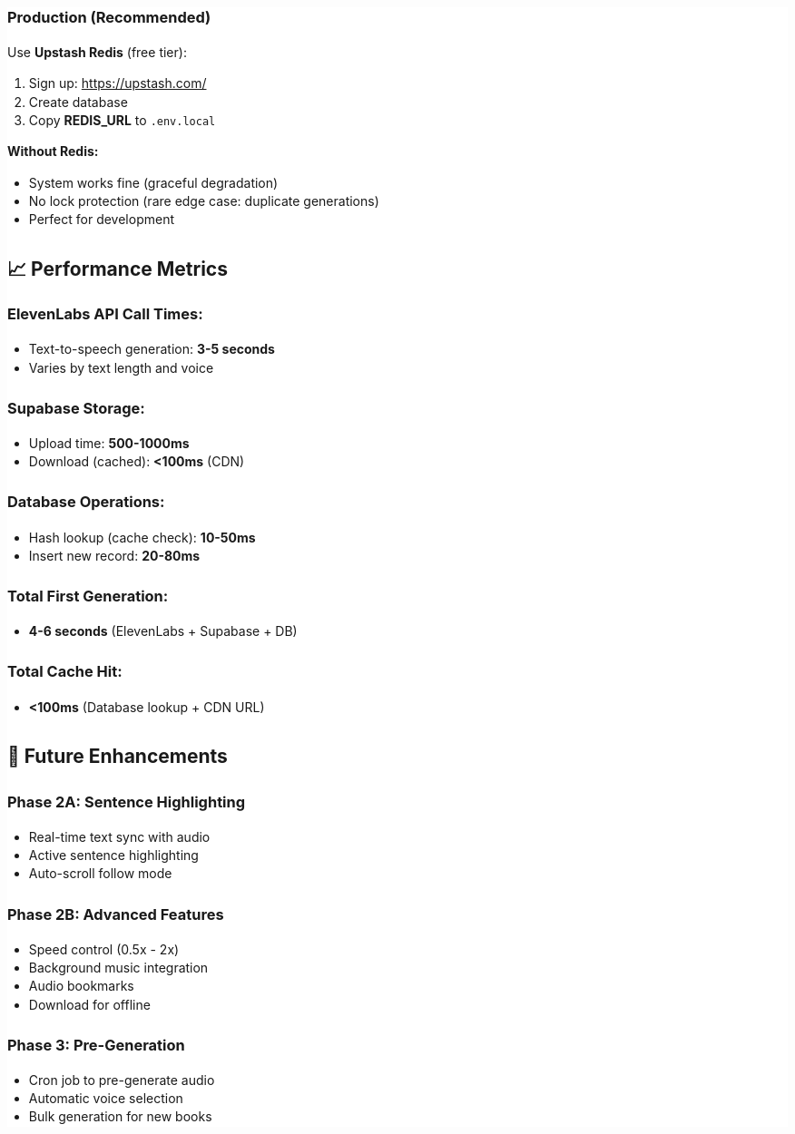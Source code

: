 ### Production (Recommended)
Use **Upstash Redis** (free tier):
1. Sign up: https://upstash.com/
2. Create database
3. Copy **REDIS_URL** to `.env.local`

**Without Redis:**
- System works fine (graceful degradation)
- No lock protection (rare edge case: duplicate generations)
- Perfect for development

## 📈 Performance Metrics

### ElevenLabs API Call Times:
- Text-to-speech generation: **3-5 seconds**
- Varies by text length and voice

### Supabase Storage:
- Upload time: **500-1000ms**
- Download (cached): **<100ms** (CDN)

### Database Operations:
- Hash lookup (cache check): **10-50ms**
- Insert new record: **20-80ms**

### Total First Generation:
- **4-6 seconds** (ElevenLabs + Supabase + DB)

### Total Cache Hit:
- **<100ms** (Database lookup + CDN URL)

## 🎨 Future Enhancements

### Phase 2A: Sentence Highlighting
- Real-time text sync with audio
- Active sentence highlighting
- Auto-scroll follow mode

### Phase 2B: Advanced Features
- Speed control (0.5x - 2x)
- Background music integration
- Audio bookmarks
- Download for offline

### Phase 3: Pre-Generation
- Cron job to pre-generate audio
- Automatic voice selection
- Bulk generation for new books
